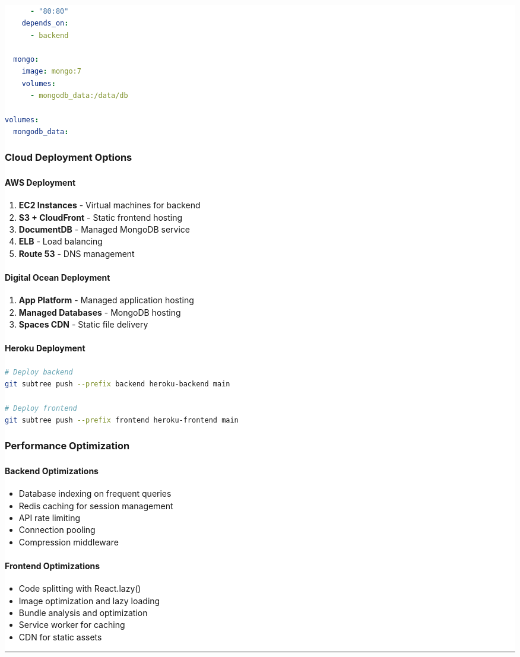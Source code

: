 ```yaml
      - "80:80"
    depends_on:
      - backend
  
  mongo:
    image: mongo:7
    volumes:
      - mongodb_data:/data/db
    
volumes:
  mongodb_data:
```

### **Cloud Deployment Options**

#### **AWS Deployment**
1. **EC2 Instances** - Virtual machines for backend
2. **S3 + CloudFront** - Static frontend hosting
3. **DocumentDB** - Managed MongoDB service
4. **ELB** - Load balancing
5. **Route 53** - DNS management

#### **Digital Ocean Deployment**
1. **App Platform** - Managed application hosting
2. **Managed Databases** - MongoDB hosting
3. **Spaces CDN** - Static file delivery

#### **Heroku Deployment**
```bash
# Deploy backend
git subtree push --prefix backend heroku-backend main

# Deploy frontend
git subtree push --prefix frontend heroku-frontend main
```

### **Performance Optimization**

#### **Backend Optimizations**
- Database indexing on frequent queries
- Redis caching for session management
- API rate limiting
- Connection pooling
- Compression middleware

#### **Frontend Optimizations**
- Code splitting with React.lazy()
- Image optimization and lazy loading
- Bundle analysis and optimization
- Service worker for caching
- CDN for static assets

---